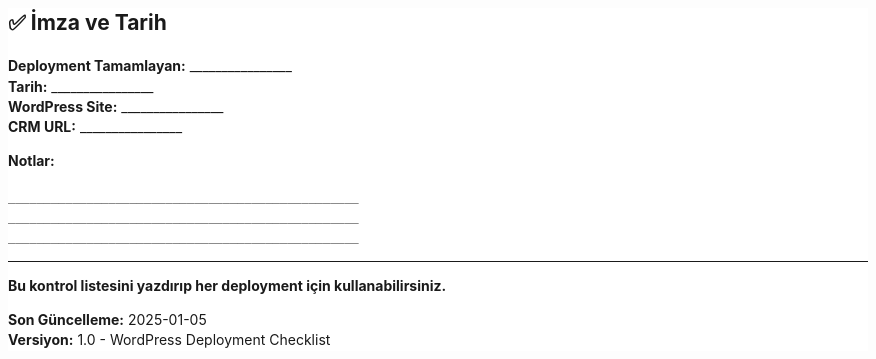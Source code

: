 ## ✅ İmza ve Tarih

**Deployment Tamamlayan:** ________________  
**Tarih:** ________________  
**WordPress Site:** ________________  
**CRM URL:** ________________  

**Notlar:**
```
_________________________________________________
_________________________________________________
_________________________________________________
```

---

**Bu kontrol listesini yazdırıp her deployment için kullanabilirsiniz.**

**Son Güncelleme:** 2025-01-05  
**Versiyon:** 1.0 - WordPress Deployment Checklist